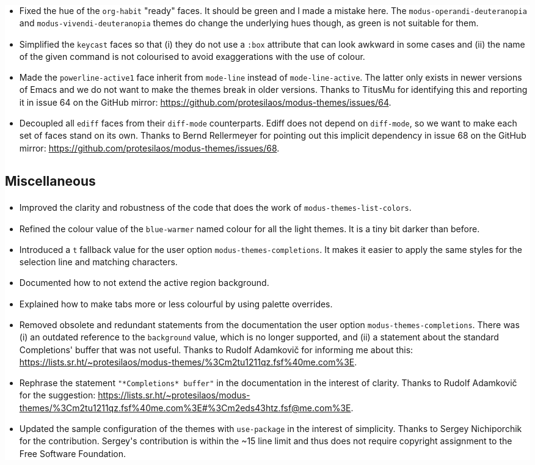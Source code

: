 -   Fixed the hue of the `org-habit` "ready" faces.  It should be green
    and I made a mistake here.  The `modus-operandi-deuteranopia` and
    `modus-vivendi-deuteranopia` themes do change the underlying hues
    though, as green is not suitable for them.

-   Simplified the `keycast` faces so that (i) they do not use a `:box`
    attribute that can look awkward in some cases and (ii) the name of
    the given command is not colourised to avoid exaggerations with the
    use of colour.

-   Made the `powerline-active1` face inherit from `mode-line` instead
    of `mode-line-active`.  The latter only exists in newer versions of
    Emacs and we do not want to make the themes break in older versions.
    Thanks to TitusMu for identifying this and reporting it in issue 64 on
    the GitHub mirror: <https://github.com/protesilaos/modus-themes/issues/64>.

-   Decoupled all `ediff` faces from their `diff-mode` counterparts.
    Ediff does not depend on `diff-mode`, so we want to make each set of
    faces stand on its own.  Thanks to Bernd Rellermeyer for pointing
    out this implicit dependency in issue 68 on the GitHub mirror:
    <https://github.com/protesilaos/modus-themes/issues/68>.


## Miscellaneous

-   Improved the clarity and robustness of the code that does the work
    of `modus-themes-list-colors`.

-   Refined the colour value of the `blue-warmer` named colour for all
    the light themes.  It is a tiny bit darker than before.

-   Introduced a `t` fallback value for the user option
    `modus-themes-completions`.  It makes it easier to apply the same
    styles for the selection line and matching characters.

-   Documented how to not extend the active region background.

-   Explained how to make tabs more or less colourful by using palette
    overrides.

-   Removed obsolete and redundant statements from the documentation the
    user option `modus-themes-completions`.  There was (i) an outdated
    reference to the `background` value, which is no longer supported,
    and (ii) a statement about the standard Completions' buffer that was
    not useful.  Thanks to Rudolf Adamkovič for informing me about this:
    <https://lists.sr.ht/~protesilaos/modus-themes/%3Cm2tu1211qz.fsf%40me.com%3E>.

-   Rephrase the statement `"*Completions* buffer"` in the documentation
    in the interest of clarity.  Thanks to Rudolf Adamkovič for the
    suggestion:
    <https://lists.sr.ht/~protesilaos/modus-themes/%3Cm2tu1211qz.fsf%40me.com%3E#%3Cm2eds43htz.fsf@me.com%3E>.

-   Updated the sample configuration of the themes with `use-package` in
    the interest of simplicity.  Thanks to Sergey Nichiporchik for the
    contribution.  Sergey's contribution is within the ~15 line limit
    and thus does not require copyright assignment to the Free Software
    Foundation.
